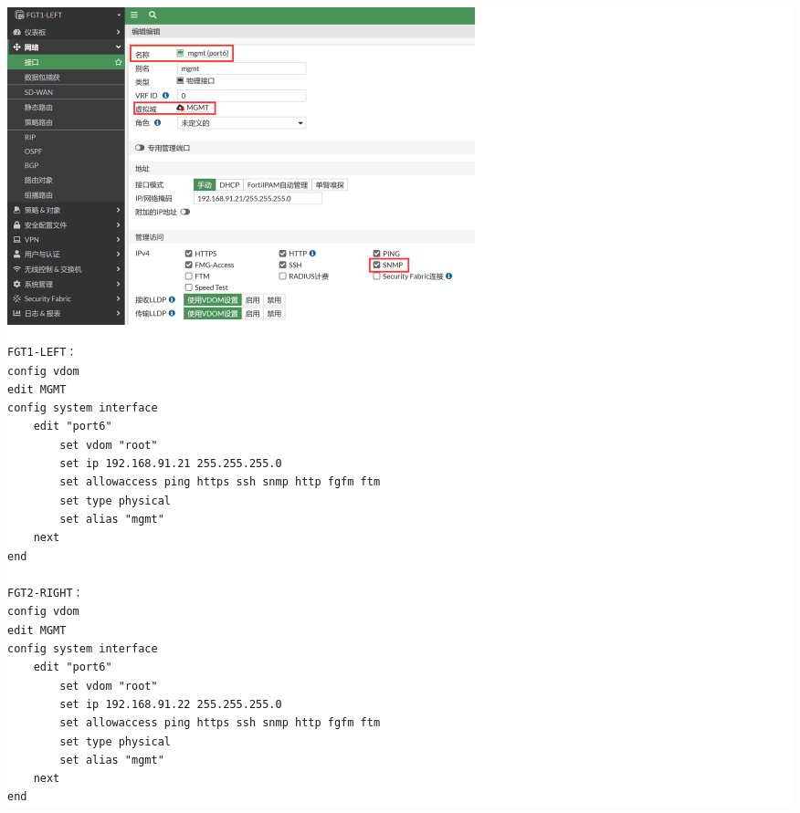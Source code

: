    <img src="../../images/image-20230105171716205.png" alt="image-20230105171716205" style="zoom:50%;" />

   ```
   FGT1-LEFT：
   config vdom
   edit MGMT
   config system interface
       edit "port6"
           set vdom "root"
           set ip 192.168.91.21 255.255.255.0
           set allowaccess ping https ssh snmp http fgfm ftm
           set type physical
           set alias "mgmt"
       next
   end
   
   FGT2-RIGHT：
   config vdom
   edit MGMT
   config system interface
       edit "port6"
           set vdom "root"
           set ip 192.168.91.22 255.255.255.0
           set allowaccess ping https ssh snmp http fgfm ftm
           set type physical
           set alias "mgmt"
       next
   end
   ```
